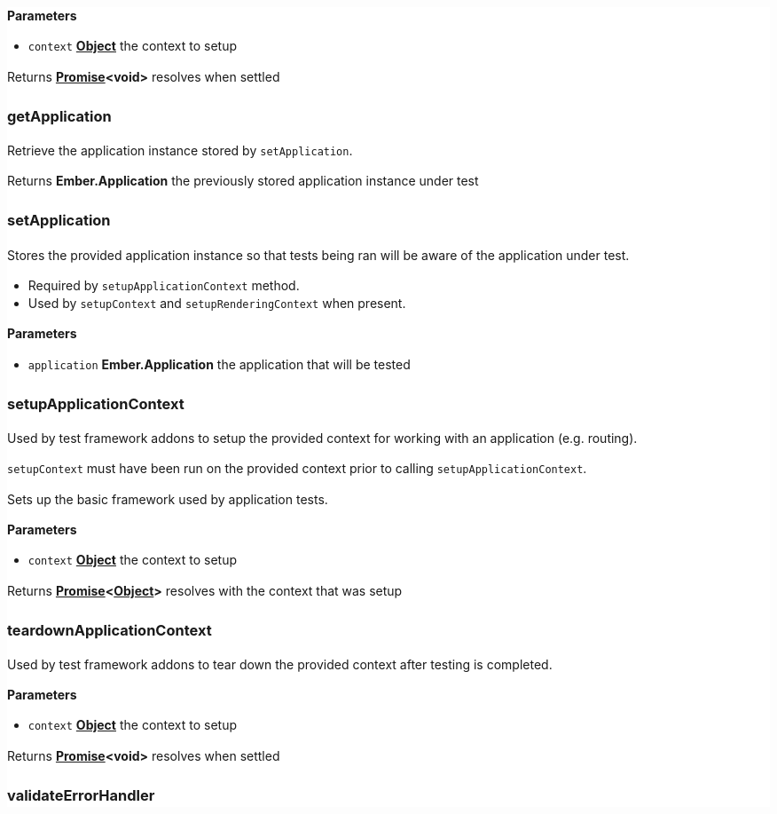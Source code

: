**Parameters**

-   `context` **[Object](https://developer.mozilla.org/docs/Web/JavaScript/Reference/Global_Objects/Object)** the context to setup

Returns **[Promise](https://developer.mozilla.org/docs/Web/JavaScript/Reference/Global_Objects/Promise)&lt;void>** resolves when settled

### getApplication

Retrieve the application instance stored by `setApplication`.

Returns **Ember.Application** the previously stored application instance under test

### setApplication

Stores the provided application instance so that tests being ran will be aware of the application under test.

-   Required by `setupApplicationContext` method.
-   Used by `setupContext` and `setupRenderingContext` when present.

**Parameters**

-   `application` **Ember.Application** the application that will be tested

### setupApplicationContext

Used by test framework addons to setup the provided context for working with
an application (e.g. routing).

`setupContext` must have been run on the provided context prior to calling
`setupApplicationContext`.

Sets up the basic framework used by application tests.

**Parameters**

-   `context` **[Object](https://developer.mozilla.org/docs/Web/JavaScript/Reference/Global_Objects/Object)** the context to setup

Returns **[Promise](https://developer.mozilla.org/docs/Web/JavaScript/Reference/Global_Objects/Promise)&lt;[Object](https://developer.mozilla.org/docs/Web/JavaScript/Reference/Global_Objects/Object)>** resolves with the context that was setup

### teardownApplicationContext

Used by test framework addons to tear down the provided context after testing is completed.

**Parameters**

-   `context` **[Object](https://developer.mozilla.org/docs/Web/JavaScript/Reference/Global_Objects/Object)** the context to setup

Returns **[Promise](https://developer.mozilla.org/docs/Web/JavaScript/Reference/Global_Objects/Promise)&lt;void>** resolves when settled

### validateErrorHandler
